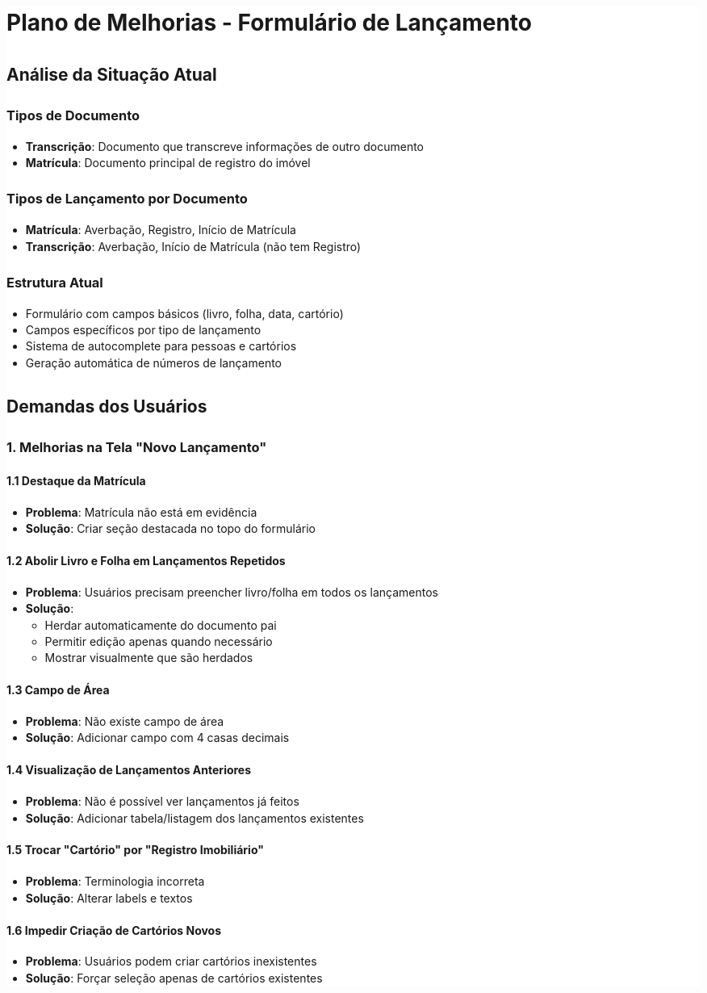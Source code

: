 # Plano de Melhorias - Formulário de Lançamento

## Análise da Situação Atual

### Tipos de Documento
- **Transcrição**: Documento que transcreve informações de outro documento
- **Matrícula**: Documento principal de registro do imóvel

### Tipos de Lançamento por Documento
- **Matrícula**: Averbação, Registro, Início de Matrícula
- **Transcrição**: Averbação, Início de Matrícula (não tem Registro)

### Estrutura Atual
- Formulário com campos básicos (livro, folha, data, cartório)
- Campos específicos por tipo de lançamento
- Sistema de autocomplete para pessoas e cartórios
- Geração automática de números de lançamento

## Demandas dos Usuários

### 1. Melhorias na Tela "Novo Lançamento"

#### 1.1 Destaque da Matrícula
- **Problema**: Matrícula não está em evidência
- **Solução**: Criar seção destacada no topo do formulário

#### 1.2 Abolir Livro e Folha em Lançamentos Repetidos
- **Problema**: Usuários precisam preencher livro/folha em todos os lançamentos
- **Solução**: 
  - Herdar automaticamente do documento pai
  - Permitir edição apenas quando necessário
  - Mostrar visualmente que são herdados

#### 1.3 Campo de Área
- **Problema**: Não existe campo de área
- **Solução**: Adicionar campo com 4 casas decimais

#### 1.4 Visualização de Lançamentos Anteriores
- **Problema**: Não é possível ver lançamentos já feitos
- **Solução**: Adicionar tabela/listagem dos lançamentos existentes

#### 1.5 Trocar "Cartório" por "Registro Imobiliário"
- **Problema**: Terminologia incorreta
- **Solução**: Alterar labels e textos

#### 1.6 Impedir Criação de Cartórios Novos
- **Problema**: Usuários podem criar cartórios inexistentes
- **Solução**: Forçar seleção apenas de cartórios existentes

